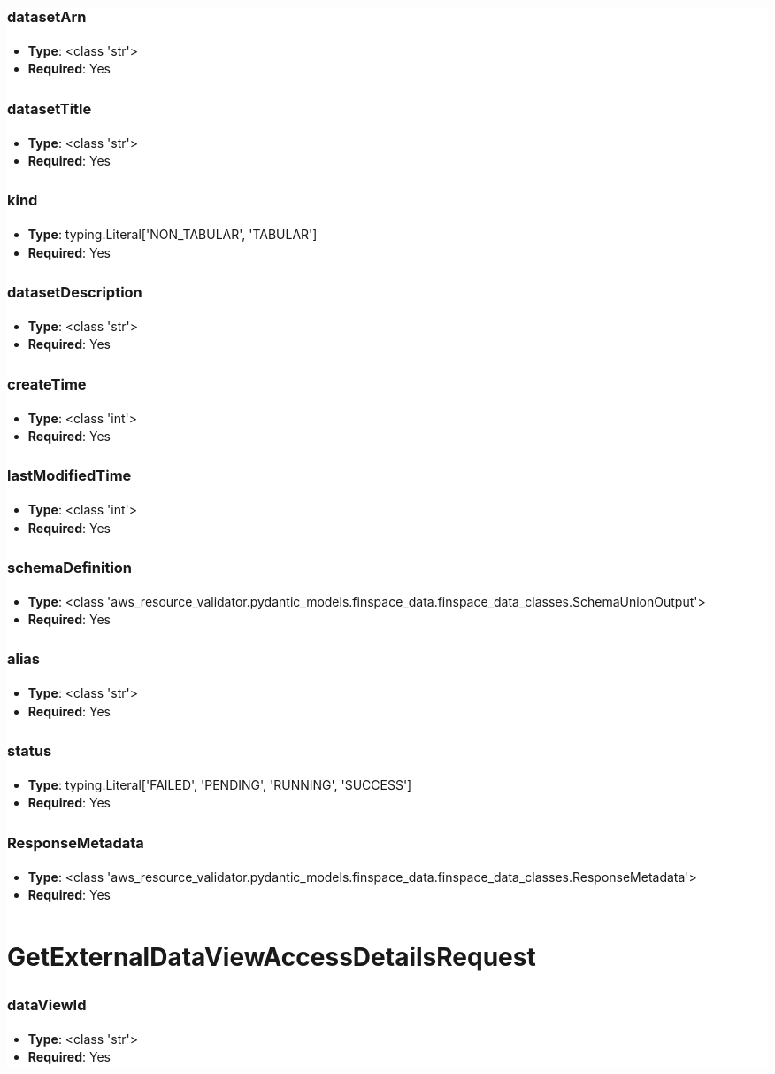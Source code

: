 ### datasetArn
- **Type**: <class 'str'>
- **Required**: Yes

### datasetTitle
- **Type**: <class 'str'>
- **Required**: Yes

### kind
- **Type**: typing.Literal['NON_TABULAR', 'TABULAR']
- **Required**: Yes

### datasetDescription
- **Type**: <class 'str'>
- **Required**: Yes

### createTime
- **Type**: <class 'int'>
- **Required**: Yes

### lastModifiedTime
- **Type**: <class 'int'>
- **Required**: Yes

### schemaDefinition
- **Type**: <class 'aws_resource_validator.pydantic_models.finspace_data.finspace_data_classes.SchemaUnionOutput'>
- **Required**: Yes

### alias
- **Type**: <class 'str'>
- **Required**: Yes

### status
- **Type**: typing.Literal['FAILED', 'PENDING', 'RUNNING', 'SUCCESS']
- **Required**: Yes

### ResponseMetadata
- **Type**: <class 'aws_resource_validator.pydantic_models.finspace_data.finspace_data_classes.ResponseMetadata'>
- **Required**: Yes


# GetExternalDataViewAccessDetailsRequest

### dataViewId
- **Type**: <class 'str'>
- **Required**: Yes
